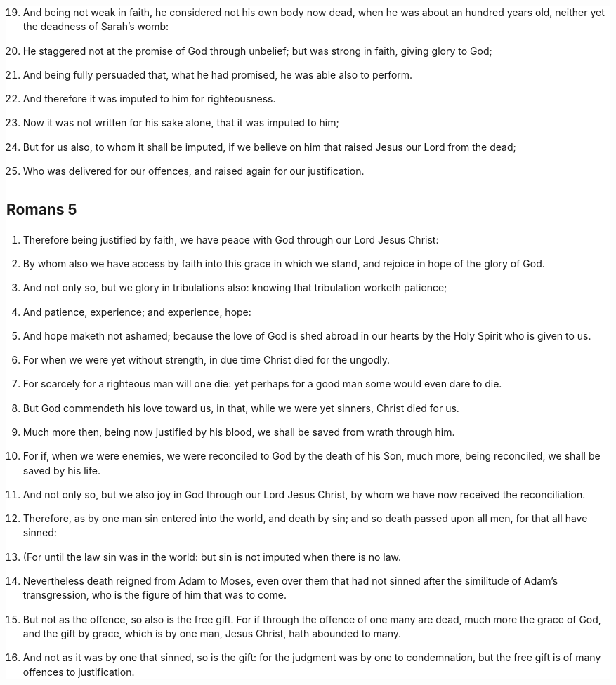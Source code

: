 19. And being not weak in faith, he considered not his own body now dead, when he was about an hundred years old, neither yet the deadness of Sarah’s womb:

20. He staggered not at the promise of God through unbelief; but was strong in faith, giving glory to God;

21. And being fully persuaded that, what he had promised, he was able also to perform.

22. And therefore it was imputed to him for righteousness.

23. Now it was not written for his sake alone, that it was imputed to him;

24. But for us also, to whom it shall be imputed, if we believe on him that raised Jesus our Lord from the dead;

25. Who was delivered for our offences, and raised again for our justification.

## Romans 5

1. Therefore being justified by faith, we have peace with God through our Lord Jesus Christ:

2. By whom also we have access by faith into this grace in which we stand, and rejoice in hope of the glory of God.

3. And not only so, but we glory in tribulations also: knowing that tribulation worketh patience;

4. And patience, experience; and experience, hope:

5. And hope maketh not ashamed; because the love of God is shed abroad in our hearts by the Holy Spirit who is given to us.

6. For when we were yet without strength, in due time Christ died for the ungodly. 

7. For scarcely for a righteous man will one die: yet perhaps for a good man some would even dare to die.

8. But God commendeth his love toward us, in that, while we were yet sinners, Christ died for us.

9. Much more then, being now justified by his blood, we shall be saved from wrath through him.

10. For if, when we were enemies, we were reconciled to God by the death of his Son, much more, being reconciled, we shall be saved by his life.

11. And not only so, but we also joy in God through our Lord Jesus Christ, by whom we have now received the reconciliation. 

12. Therefore, as by one man sin entered into the world, and death by sin; and so death passed upon all men, for that all have sinned: 

13. (For until the law sin was in the world: but sin is not imputed when there is no law.

14. Nevertheless death reigned from Adam to Moses, even over them that had not sinned after the similitude of Adam’s transgression, who is the figure of him that was to come.

15. But not as the offence, so also is the free gift. For if through the offence of one many are dead, much more the grace of God, and the gift by grace, which is by one man, Jesus Christ, hath abounded to many.

16. And not as it was by one that sinned, so is the gift: for the judgment was by one to condemnation, but the free gift is of many offences to justification.
